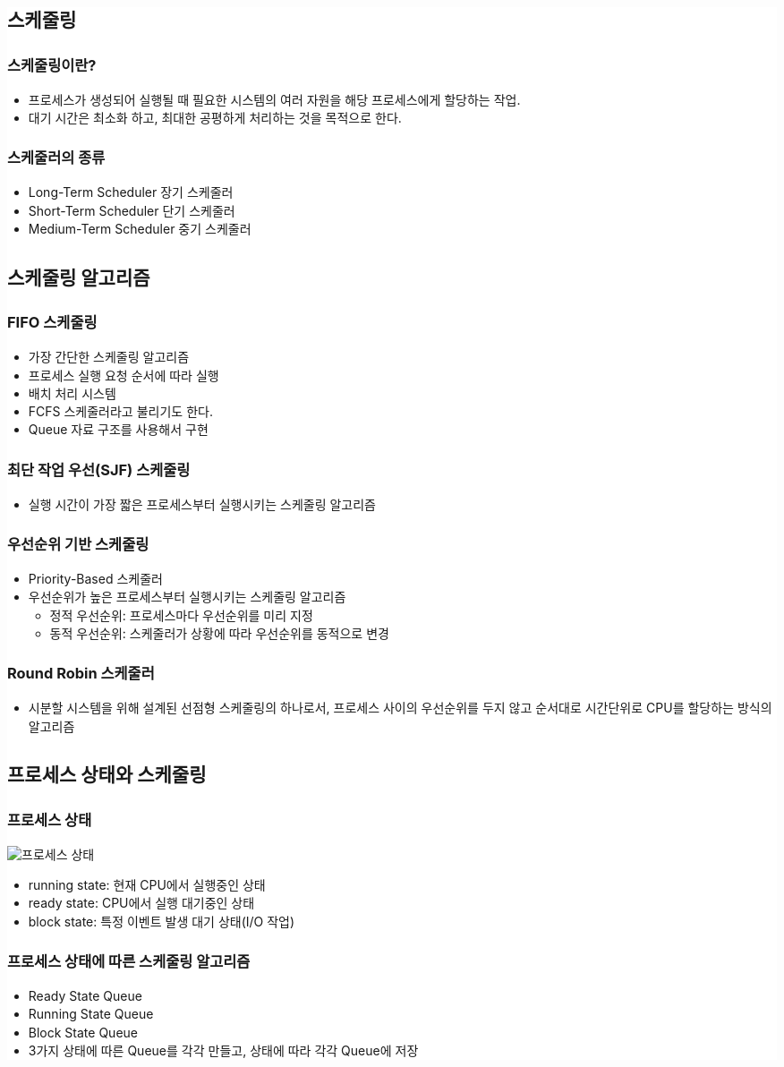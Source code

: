 ## 스케줄링

### 스케줄링이란?
- 프로세스가 생성되어 실행될 때 필요한 시스템의 여러 자원을 해당 프로세스에게 할당하는 작업.
- 대기 시간은 최소화 하고, 최대한 공평하게 처리하는 것을 목적으로 한다.

### 스케줄러의 종류
- Long-Term Scheduler 장기 스케줄러
- Short-Term Scheduler 단기 스케줄러
- Medium-Term Scheduler 중기 스케줄러

## 스케줄링 알고리즘

### FIFO 스케줄링
- 가장 간단한 스케줄링 알고리즘
- 프로세스 실행 요청 순서에 따라 실행
- 배치 처리 시스템
- FCFS 스케줄러라고 불리기도 한다.
- Queue 자료 구조를 사용해서 구현

### 최단 작업 우선(SJF) 스케줄링
- 실행 시간이 가장 짧은 프로세스부터 실행시키는 스케줄링 알고리즘

### 우선순위 기반 스케줄링
- Priority-Based 스케줄러
- 우선순위가 높은 프로세스부터 실행시키는 스케줄링 알고리즘
  - 정적 우선순위: 프로세스마다 우선순위를 미리 지정
  - 동적 우선순위: 스케줄러가 상황에 따라 우선순위를 동적으로 변경

### Round Robin 스케줄러
- 시분할 시스템을 위해 설계된 선점형 스케줄링의 하나로서, 프로세스 사이의 우선순위를 두지 않고 순서대로 시간단위로 CPU를 할당하는 방식의 알고리즘

## 프로세스 상태와 스케줄링

### 프로세스 상태

![프로세스 상태](https://user-images.githubusercontent.com/78953393/150728566-5adc0040-ed18-4f0b-a1ab-ab19d7453b26.png)

- running state: 현재 CPU에서 실행중인 상태
- ready state: CPU에서 실행 대기중인 상태
- block state: 특정 이벤트 발생 대기 상태(I/O 작업)

### 프로세스 상태에 따른 스케줄링 알고리즘
- Ready State Queue
- Running State Queue
- Block State Queue
- 3가지 상태에 따른 Queue를 각각 만들고, 상태에 따라 각각 Queue에 저장
